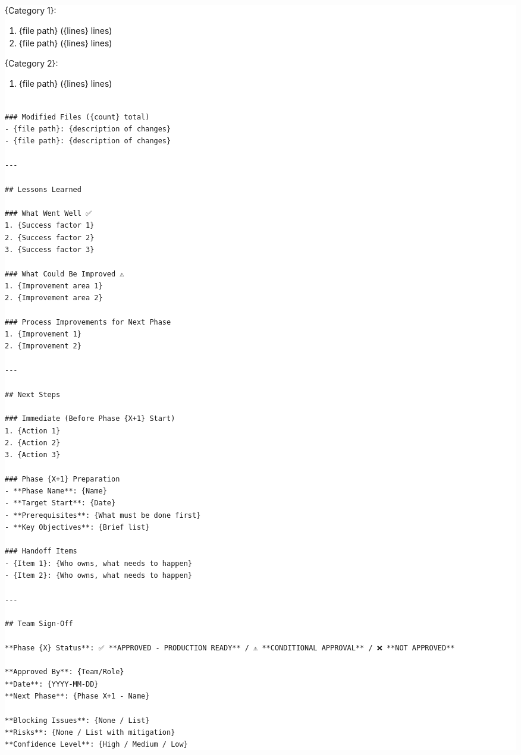 {Category 1}:

1. {file path} ({lines} lines)
2. {file path} ({lines} lines)

{Category 2}:

1. {file path} ({lines} lines)

```

### Modified Files ({count} total)
- {file path}: {description of changes}
- {file path}: {description of changes}

---

## Lessons Learned

### What Went Well ✅
1. {Success factor 1}
2. {Success factor 2}
3. {Success factor 3}

### What Could Be Improved ⚠️
1. {Improvement area 1}
2. {Improvement area 2}

### Process Improvements for Next Phase
1. {Improvement 1}
2. {Improvement 2}

---

## Next Steps

### Immediate (Before Phase {X+1} Start)
1. {Action 1}
2. {Action 2}
3. {Action 3}

### Phase {X+1} Preparation
- **Phase Name**: {Name}
- **Target Start**: {Date}
- **Prerequisites**: {What must be done first}
- **Key Objectives**: {Brief list}

### Handoff Items
- {Item 1}: {Who owns, what needs to happen}
- {Item 2}: {Who owns, what needs to happen}

---

## Team Sign-Off

**Phase {X} Status**: ✅ **APPROVED - PRODUCTION READY** / ⚠️ **CONDITIONAL APPROVAL** / ❌ **NOT APPROVED**

**Approved By**: {Team/Role}
**Date**: {YYYY-MM-DD}
**Next Phase**: {Phase X+1 - Name}

**Blocking Issues**: {None / List}
**Risks**: {None / List with mitigation}
**Confidence Level**: {High / Medium / Low}

```